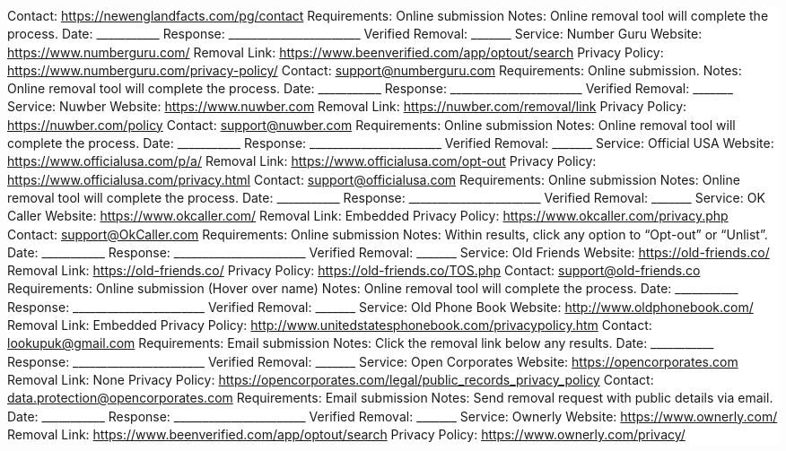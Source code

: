 Contact: https://newenglandfacts.com/pg/contact
Requirements: Online submission
Notes: Online removal tool will complete the process.
Date: ___________ Response: _______________________ Verified Removal: _______
Service: Number Guru
Website: https://www.numberguru.com/
Removal Link: https://www.beenverified.com/app/optout/search
Privacy Policy: https://www.numberguru.com/privacy-policy/
Contact: support@numberguru.com
Requirements: Online submission.
Notes: Online removal tool will complete the process.
Date: ___________ Response: _______________________ Verified Removal: _______
Service: Nuwber
Website: https://www.nuwber.com
Removal Link: https://nuwber.com/removal/link
Privacy Policy: https://nuwber.com/policy
Contact: support@nuwber.com
Requirements: Online submission
Notes: Online removal tool will complete the process.
Date: ___________ Response: _______________________ Verified Removal: _______
Service: Official USA
Website: https://www.officialusa.com/p/a/
Removal Link: https://www.officialusa.com/opt-out
Privacy Policy: https://www.officialusa.com/privacy.html
Contact: support@officialusa.com
Requirements: Online submission
Notes: Online removal tool will complete the process.
Date: ___________ Response: _______________________ Verified Removal: _______
Service: OK Caller
Website: https://www.okcaller.com/
Removal Link: Embedded
Privacy Policy: https://www.okcaller.com/privacy.php
Contact: support@OkCaller.com
Requirements: Online submission
Notes: Within results, click any option to “Opt-out” or “Unlist”.
Date: ___________ Response: _______________________ Verified Removal: _______
Service: Old Friends
Website: https://old-friends.co/
Removal Link: https://old-friends.co/
Privacy Policy: https://old-friends.co/TOS.php
Contact: support@old-friends.co
Requirements: Online submission (Hover over name)
Notes: Online removal tool will complete the process.
Date: ___________ Response: _______________________ Verified Removal: _______
Service: Old Phone Book
Website: http://www.oldphonebook.com/
Removal Link: Embedded
Privacy Policy: http://www.unitedstatesphonebook.com/privacypolicy.htm
Contact: lookupuk@gmail.com
Requirements: Email submission
Notes: Click the removal link below any results.
Date: ___________ Response: _______________________ Verified Removal: _______
Service: Open Corporates
Website: https://opencorporates.com
Removal Link: None
Privacy Policy: https://opencorporates.com/legal/public_records_privacy_policy
Contact: data.protection@opencorporates.com
Requirements: Email submission
Notes: Send removal request with public details via email.
Date: ___________ Response: _______________________ Verified Removal: _______
Service: Ownerly
Website: https://www.ownerly.com/
Removal Link: https://www.beenverified.com/app/optout/search
Privacy Policy: https://www.ownerly.com/privacy/